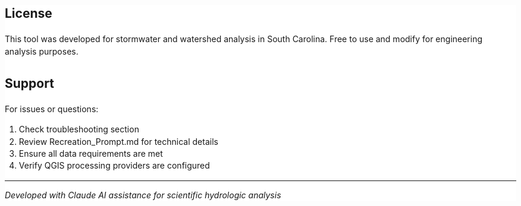## License

This tool was developed for stormwater and watershed analysis in South Carolina.
Free to use and modify for engineering analysis purposes.

## Support

For issues or questions:
1. Check troubleshooting section
2. Review Recreation_Prompt.md for technical details
3. Ensure all data requirements are met
4. Verify QGIS processing providers are configured

---
*Developed with Claude AI assistance for scientific hydrologic analysis*